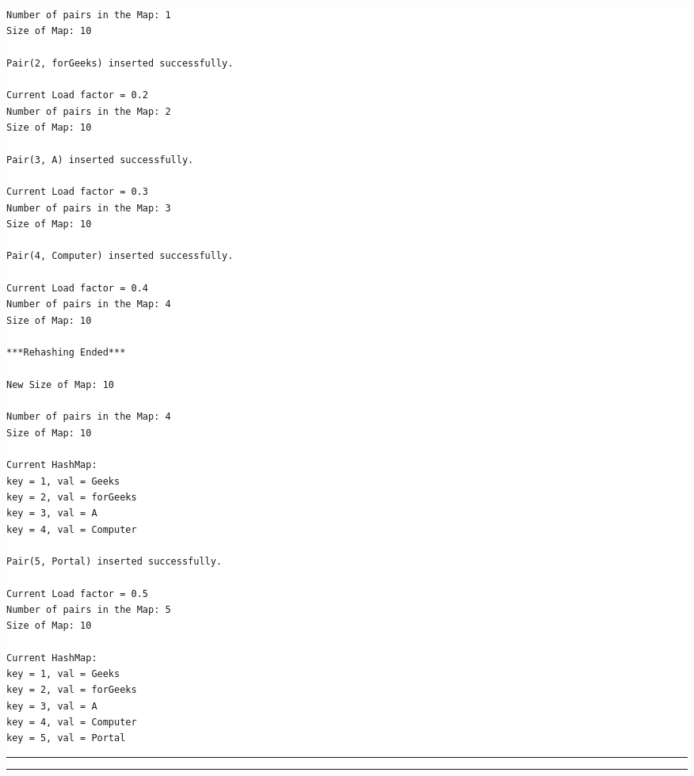 ```
Number of pairs in the Map: 1
Size of Map: 10

Pair(2, forGeeks) inserted successfully.

Current Load factor = 0.2
Number of pairs in the Map: 2
Size of Map: 10

Pair(3, A) inserted successfully.

Current Load factor = 0.3
Number of pairs in the Map: 3
Size of Map: 10

Pair(4, Computer) inserted successfully.

Current Load factor = 0.4
Number of pairs in the Map: 4
Size of Map: 10

***Rehashing Ended***

New Size of Map: 10

Number of pairs in the Map: 4
Size of Map: 10

Current HashMap:
key = 1, val = Geeks
key = 2, val = forGeeks
key = 3, val = A
key = 4, val = Computer

Pair(5, Portal) inserted successfully.

Current Load factor = 0.5
Number of pairs in the Map: 5
Size of Map: 10

Current HashMap:
key = 1, val = Geeks
key = 2, val = forGeeks
key = 3, val = A
key = 4, val = Computer
key = 5, val = Portal

```



* * *

* * *



